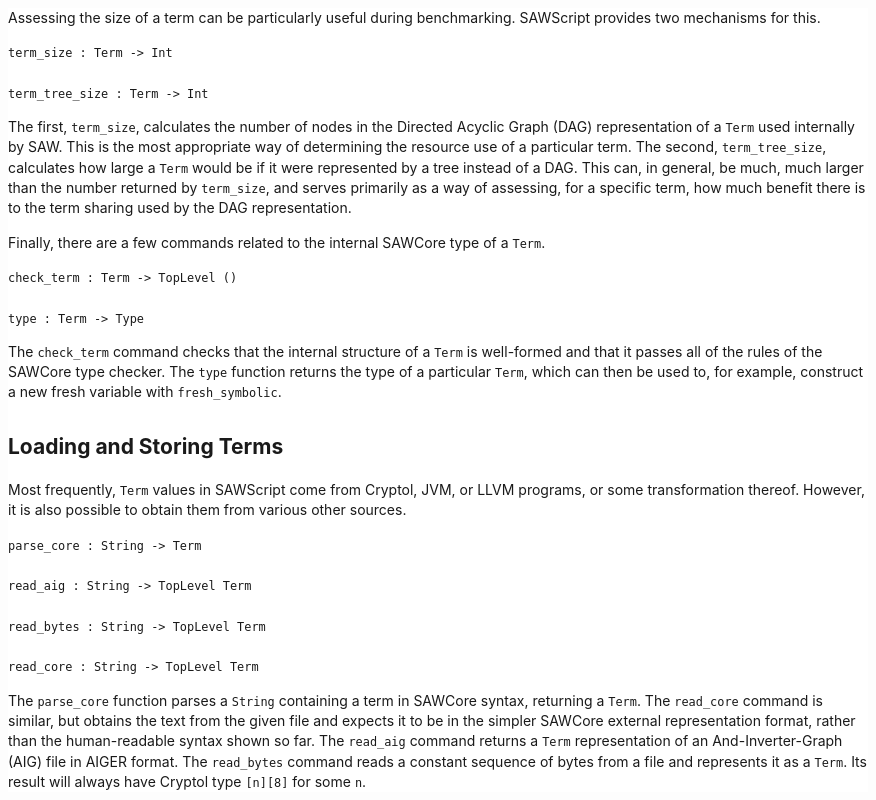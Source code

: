 Assessing the size of a term can be particularly useful during benchmarking.
SAWScript provides two mechanisms for this.

~~~~
term_size : Term -> Int

term_tree_size : Term -> Int
~~~~

The first, `term_size`, calculates the number of nodes in the Directed
Acyclic Graph (DAG) representation of a `Term` used internally by SAW.
This is the most appropriate way of determining the resource use of a
particular term. The second, `term_tree_size`, calculates how large a
`Term` would be if it were represented by a tree instead of a DAG. This
can, in general, be much, much larger than the number returned by
`term_size`, and serves primarily as a way of assessing, for a specific
term, how much benefit there is to the term sharing used by the DAG
representation.

Finally, there are a few commands related to the internal SAWCore type of a
`Term`.

~~~~
check_term : Term -> TopLevel ()

type : Term -> Type
~~~~

The `check_term` command checks that the internal structure of a `Term`
is well-formed and that it passes all of the rules of the SAWCore type
checker. The `type` function returns the type of a particular `Term`,
which can then be used to, for example, construct a new fresh variable
with `fresh_symbolic`.

## Loading and Storing Terms

Most frequently, `Term` values in SAWScript come from Cryptol, JVM, or
LLVM programs, or some transformation thereof. However, it is also
possible to obtain them from various other sources.

~~~~
parse_core : String -> Term

read_aig : String -> TopLevel Term

read_bytes : String -> TopLevel Term

read_core : String -> TopLevel Term
~~~~

The `parse_core` function parses a `String` containing a term in SAWCore
syntax, returning a `Term`. The `read_core` command is similar, but
obtains the text from the given file and expects it to be in the simpler
SAWCore external representation format, rather than the human-readable
syntax shown so far. The `read_aig` command returns a `Term`
representation of an And-Inverter-Graph (AIG) file in AIGER format. The
`read_bytes` command reads a constant sequence of bytes from a file and
represents it as a `Term`. Its result will always have Cryptol type
`[n][8]` for some `n`.
